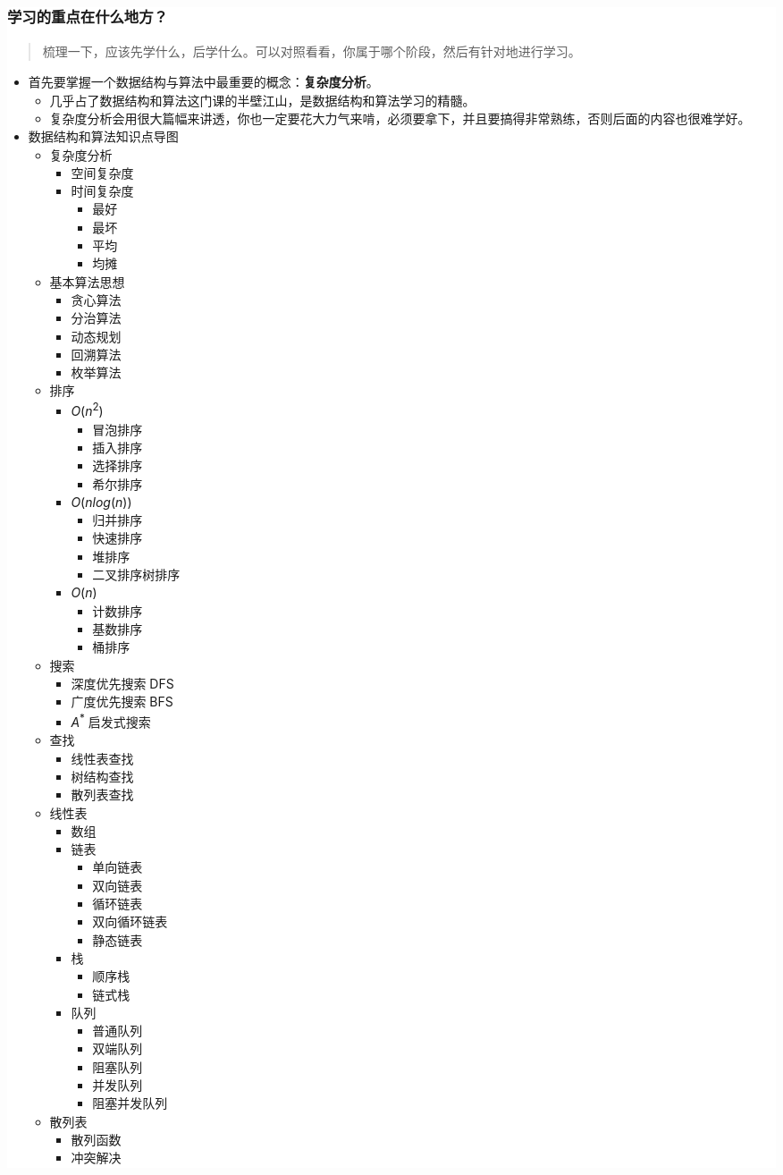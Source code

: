 ### 学习的重点在什么地方？

> 梳理一下，应该先学什么，后学什么。可以对照看看，你属于哪个阶段，然后有针对地进行学习。

* 首先要掌握一个数据结构与算法中最重要的概念：**复杂度分析**。
    * 几乎占了数据结构和算法这门课的半壁江山，是数据结构和算法学习的精髓。
    * 复杂度分析会用很大篇幅来讲透，你也一定要花大力气来啃，必须要拿下，并且要搞得非常熟练，否则后面的内容也很难学好。
* 数据结构和算法知识点导图
    * 复杂度分析
        * 空间复杂度
        * 时间复杂度
            * 最好
            * 最坏
            * 平均
            * 均摊
    * 基本算法思想
        * 贪心算法
        * 分治算法
        * 动态规划
        * 回溯算法
        * 枚举算法
    * 排序
        * $O(n^2)$
            * 冒泡排序
            * 插入排序
            * 选择排序
            * 希尔排序
        * $O(nlog(n))$
            * 归并排序
            * 快速排序
            * 堆排序
            * 二叉排序树排序
        * $O(n)$
            * 计数排序
            * 基数排序
            * 桶排序
    * 搜索
        * 深度优先搜索 DFS
        * 广度优先搜索 BFS
        * $A^*$ 启发式搜索
    * 查找
        * 线性表查找
        * 树结构查找
        * 散列表查找
    * 线性表
        * 数组
        * 链表
            * 单向链表
            * 双向链表
            * 循环链表
            * 双向循环链表
            * 静态链表
        * 栈
            * 顺序栈
            * 链式栈
        * 队列
            * 普通队列
            * 双端队列
            * 阻塞队列
            * 并发队列
            * 阻塞并发队列
    * 散列表
        * 散列函数
        * 冲突解决